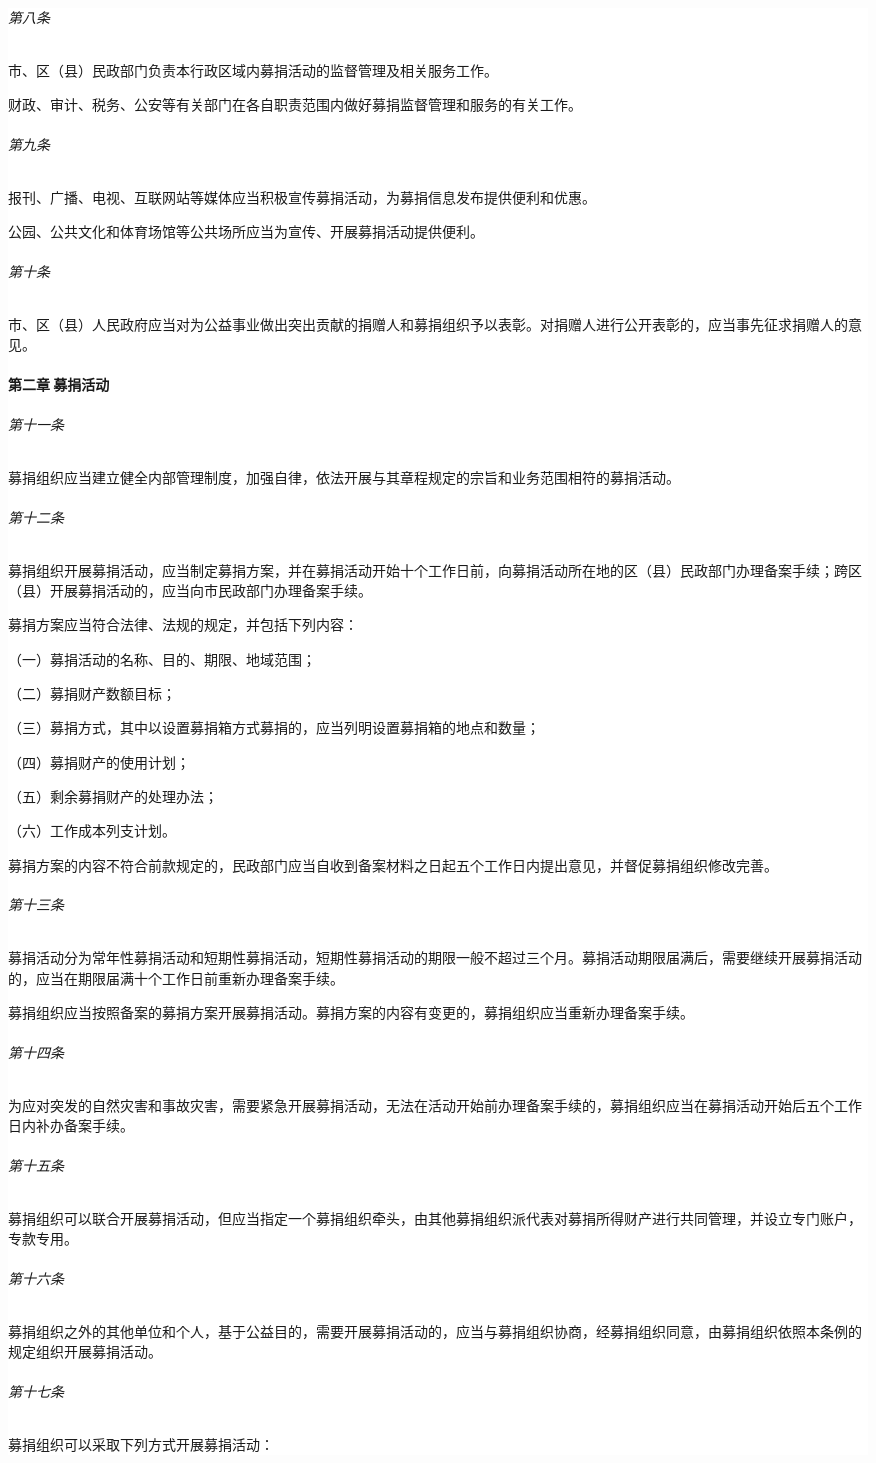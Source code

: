 ###### 第八条

市、区（县）民政部门负责本行政区域内募捐活动的监督管理及相关服务工作。

财政、审计、税务、公安等有关部门在各自职责范围内做好募捐监督管理和服务的有关工作。

###### 第九条

报刊、广播、电视、互联网站等媒体应当积极宣传募捐活动，为募捐信息发布提供便利和优惠。

公园、公共文化和体育场馆等公共场所应当为宣传、开展募捐活动提供便利。

###### 第十条

市、区（县）人民政府应当对为公益事业做出突出贡献的捐赠人和募捐组织予以表彰。对捐赠人进行公开表彰的，应当事先征求捐赠人的意见。

#### 第二章 募捐活动

###### 第十一条

募捐组织应当建立健全内部管理制度，加强自律，依法开展与其章程规定的宗旨和业务范围相符的募捐活动。

###### 第十二条

募捐组织开展募捐活动，应当制定募捐方案，并在募捐活动开始十个工作日前，向募捐活动所在地的区（县）民政部门办理备案手续；跨区（县）开展募捐活动的，应当向市民政部门办理备案手续。

募捐方案应当符合法律、法规的规定，并包括下列内容：

（一）募捐活动的名称、目的、期限、地域范围；

（二）募捐财产数额目标；

（三）募捐方式，其中以设置募捐箱方式募捐的，应当列明设置募捐箱的地点和数量；

（四）募捐财产的使用计划；

（五）剩余募捐财产的处理办法；

（六）工作成本列支计划。

募捐方案的内容不符合前款规定的，民政部门应当自收到备案材料之日起五个工作日内提出意见，并督促募捐组织修改完善。

###### 第十三条

募捐活动分为常年性募捐活动和短期性募捐活动，短期性募捐活动的期限一般不超过三个月。募捐活动期限届满后，需要继续开展募捐活动的，应当在期限届满十个工作日前重新办理备案手续。

募捐组织应当按照备案的募捐方案开展募捐活动。募捐方案的内容有变更的，募捐组织应当重新办理备案手续。

###### 第十四条

为应对突发的自然灾害和事故灾害，需要紧急开展募捐活动，无法在活动开始前办理备案手续的，募捐组织应当在募捐活动开始后五个工作日内补办备案手续。

###### 第十五条

募捐组织可以联合开展募捐活动，但应当指定一个募捐组织牵头，由其他募捐组织派代表对募捐所得财产进行共同管理，并设立专门账户，专款专用。

###### 第十六条

募捐组织之外的其他单位和个人，基于公益目的，需要开展募捐活动的，应当与募捐组织协商，经募捐组织同意，由募捐组织依照本条例的规定组织开展募捐活动。

###### 第十七条

募捐组织可以采取下列方式开展募捐活动：
